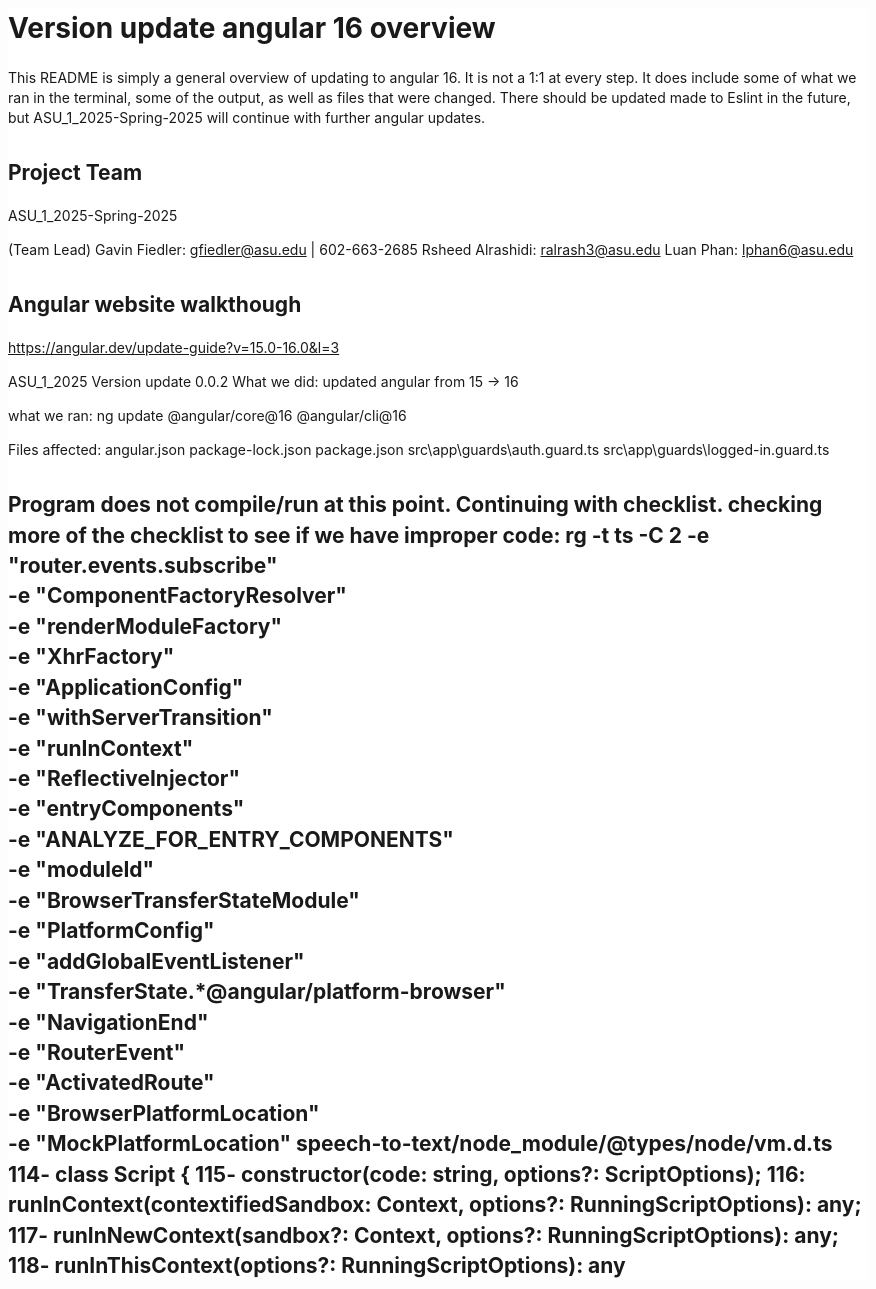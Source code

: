 # Version update angular 16 overview

This README is simply a general overview of updating to angular 16. It is not a 1:1 at every step.
It does include some of what we ran in the terminal, some of the output, as well as files that were changed.
There should be updated made to Eslint in the future, but ASU_1_2025-Spring-2025 will continue with further angular updates.

## Project Team

ASU_1_2025-Spring-2025

(Team Lead) Gavin Fiedler: <gfiedler@asu.edu> | 602-663-2685
Rsheed Alrashidi: <ralrash3@asu.edu>
Luan Phan: <lphan6@asu.edu>

## Angular website walkthough

<https://angular.dev/update-guide?v=15.0-16.0&l=3>

ASU_1_2025 Version update 0.0.2
What we did:
updated angular from 15 -> 16

what we ran: ng update @angular/core@16 @angular/cli@16

Files affected:
angular.json
package-lock.json
package.json
src\app\guards\auth.guard.ts
src\app\guards\logged-in.guard.ts

Program does not compile/run at this point. Continuing with checklist.
checking more of the checklist to see if we have improper code:
rg -t ts -C 2 -e "router\.events\.subscribe" \
 -e "ComponentFactoryResolver" \
 -e "renderModuleFactory" \
 -e "XhrFactory" \
 -e "ApplicationConfig" \
 -e "withServerTransition" \
 -e "runInContext" \
 -e "ReflectiveInjector" \
 -e "entryComponents" \
 -e "ANALYZE_FOR_ENTRY_COMPONENTS" \
 -e "moduleId" \
 -e "BrowserTransferStateModule" \
 -e "PlatformConfig" \
 -e "addGlobalEventListener" \
 -e "TransferState.\*@angular/platform-browser" \
 -e "NavigationEnd" \
 -e "RouterEvent" \
 -e "ActivatedRoute" \
 -e "BrowserPlatformLocation" \
 -e "MockPlatformLocation"
speech-to-text/node_module/@types/node/vm.d.ts
114- class Script {
115- constructor(code: string, options?: ScriptOptions);
116: runInContext(contextifiedSandbox: Context, options?: RunningScriptOptions): any;
117- runInNewContext(sandbox?: Context, options?: RunningScriptOptions): any;
118- runInThisContext(options?: RunningScriptOptions): any
--
